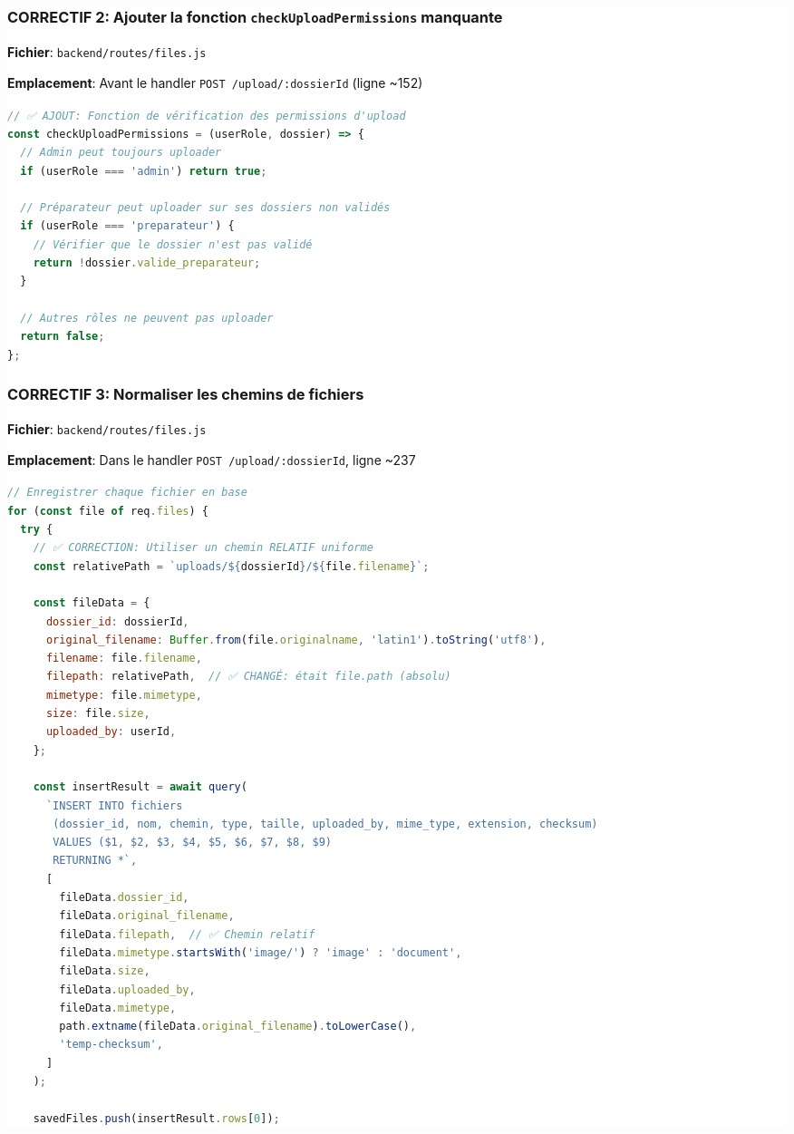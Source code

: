 ### CORRECTIF 2: Ajouter la fonction `checkUploadPermissions` manquante

**Fichier**: `backend/routes/files.js`

**Emplacement**: Avant le handler `POST /upload/:dossierId` (ligne ~152)

```javascript
// ✅ AJOUT: Fonction de vérification des permissions d'upload
const checkUploadPermissions = (userRole, dossier) => {
  // Admin peut toujours uploader
  if (userRole === 'admin') return true;
  
  // Préparateur peut uploader sur ses dossiers non validés
  if (userRole === 'preparateur') {
    // Vérifier que le dossier n'est pas validé
    return !dossier.valide_preparateur;
  }
  
  // Autres rôles ne peuvent pas uploader
  return false;
};
```

### CORRECTIF 3: Normaliser les chemins de fichiers

**Fichier**: `backend/routes/files.js`

**Emplacement**: Dans le handler `POST /upload/:dossierId`, ligne ~237

```javascript
// Enregistrer chaque fichier en base
for (const file of req.files) {
  try {
    // ✅ CORRECTION: Utiliser un chemin RELATIF uniforme
    const relativePath = `uploads/${dossierId}/${file.filename}`;
    
    const fileData = {
      dossier_id: dossierId,
      original_filename: Buffer.from(file.originalname, 'latin1').toString('utf8'),
      filename: file.filename,
      filepath: relativePath,  // ✅ CHANGÉ: était file.path (absolu)
      mimetype: file.mimetype,
      size: file.size,
      uploaded_by: userId,
    };

    const insertResult = await query(
      `INSERT INTO fichiers 
       (dossier_id, nom, chemin, type, taille, uploaded_by, mime_type, extension, checksum) 
       VALUES ($1, $2, $3, $4, $5, $6, $7, $8, $9) 
       RETURNING *`,
      [
        fileData.dossier_id,
        fileData.original_filename,
        fileData.filepath,  // ✅ Chemin relatif
        fileData.mimetype.startsWith('image/') ? 'image' : 'document',
        fileData.size,
        fileData.uploaded_by,
        fileData.mimetype,
        path.extname(fileData.original_filename).toLowerCase(),
        'temp-checksum',
      ]
    );

    savedFiles.push(insertResult.rows[0]);
```